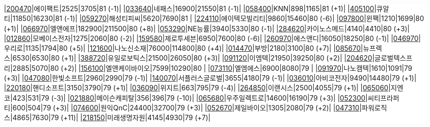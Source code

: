 |[200470](https://finance.daum.net/quotes/A200470)|에이팩트|2525|3705|81 (-1)|
|[033640](https://finance.daum.net/quotes/A033640)|네패스|16900|21550|81 (-1)|
|[058400](https://finance.daum.net/quotes/A058400)|KNN|898|1165|81 (+1)|
|[405100](https://finance.daum.net/quotes/A405100)|큐알티|11850|16230|81 (-1)|
|[059270](https://finance.daum.net/quotes/A059270)|해성티피씨|5620|7690|81 |
|[224110](https://finance.daum.net/quotes/A224110)|에이텍모빌리티|9860|15460|80 (-6)|
|[097800](https://finance.daum.net/quotes/A097800)|윈팩|1210|1699|80 (+1)|
|[066970](https://finance.daum.net/quotes/A066970)|엘앤에프|182900|211500|80 (+8)|
|[053290](https://finance.daum.net/quotes/A053290)|NE능률|3940|5330|80 (-1)|
|[284620](https://finance.daum.net/quotes/A284620)|카이노스메드|4140|4410|80 (+3)|
|[012860](https://finance.daum.net/quotes/A012860)|모베이스전자|1275|2060|80 (-2)|
|[159580](https://finance.daum.net/quotes/A159580)|제로투세븐|6950|7600|80 (-6)|
|[260970](https://finance.daum.net/quotes/A260970)|에스앤디|16050|18250|80 (-1)|
|[046970](https://finance.daum.net/quotes/A046970)|우리로|1135|1794|80 (+5)|
|[121600](https://finance.daum.net/quotes/A121600)|나노신소재|76000|114800|80 (+4)|
|[014470](https://finance.daum.net/quotes/A014470)|부방|2180|3100|80 (+7)|
|[085670](https://finance.daum.net/quotes/A085670)|뉴프렉스|6530|6530|80 (+1)|
|[388720](https://finance.daum.net/quotes/A388720)|유일로보틱스|21500|26050|80 (+3)|
|[091120](https://finance.daum.net/quotes/A091120)|이엠텍|21950|39250|80 (+2)|
|[204620](https://finance.daum.net/quotes/A204620)|글로벌텍스프리|2885|5070|80 (+2)|
|[156100](https://finance.daum.net/quotes/A156100)|엘앤케이바이오|7599|10290|80 |
|[073110](https://finance.daum.net/quotes/A073110)|엘엠에스|6900|8080|79 |
|[091970](https://finance.daum.net/quotes/A091970)|나노캠텍|1610|1091|79 (+3)|
|[047080](https://finance.daum.net/quotes/A047080)|한빛소프트|2960|2990|79 (-1)|
|[140070](https://finance.daum.net/quotes/A140070)|서플러스글로벌|3655|4180|79 (-1)|
|[036010](https://finance.daum.net/quotes/A036010)|아비코전자|9490|14480|79 (+1)|
|[220180](https://finance.daum.net/quotes/A220180)|핸디소프트|3150|3790|79 (+1)|
|[036090](https://finance.daum.net/quotes/A036090)|위지트|663|795|79 (-4)|
|[264850](https://finance.daum.net/quotes/A264850)|이랜시스|2500|4055|79 (+1)|
|[065060](https://finance.daum.net/quotes/A065060)|지엔코|423|531|79 (-3)|
|[021880](https://finance.daum.net/quotes/A021880)|메이슨캐피탈|356|396|79 (-10)|
|[065680](https://finance.daum.net/quotes/A065680)|우주일렉트로|14600|16190|79 (+3)|
|[052300](https://finance.daum.net/quotes/A052300)|씨티프라퍼티|600|504|79 (+3)|
|[074600](https://finance.daum.net/quotes/A074600)|원익QnC|24400|32700|79 (+3)|
|[052670](https://finance.daum.net/quotes/A052670)|제일바이오|1305|2080|79 (+2)|
|[047310](https://finance.daum.net/quotes/A047310)|파워로직스|4865|7630|79 (+11)|
|[218150](https://finance.daum.net/quotes/A218150)|미래생명자원|4145|4930|79 (+7)|